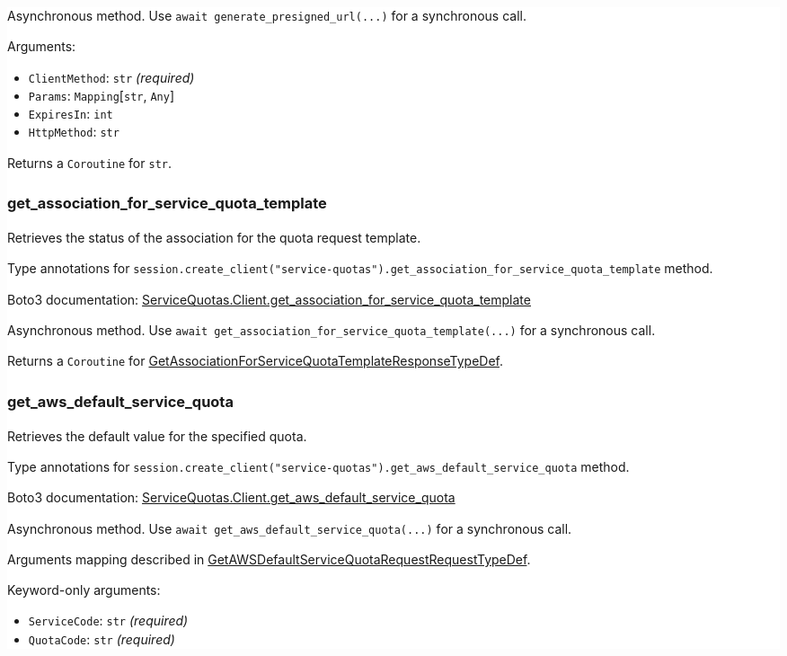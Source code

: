 Asynchronous method. Use `await generate_presigned_url(...)` for a synchronous
call.

Arguments:

- `ClientMethod`: `str` *(required)*
- `Params`: `Mapping`\[`str`, `Any`\]
- `ExpiresIn`: `int`
- `HttpMethod`: `str`

Returns a `Coroutine` for `str`.

<a id="get\_association\_for\_service\_quota\_template"></a>

### get_association_for_service_quota_template

Retrieves the status of the association for the quota request template.

Type annotations for
`session.create_client("service-quotas").get_association_for_service_quota_template`
method.

Boto3 documentation:
[ServiceQuotas.Client.get_association_for_service_quota_template](https://boto3.amazonaws.com/v1/documentation/api/latest/reference/services/service-quotas.html#ServiceQuotas.Client.get_association_for_service_quota_template)

Asynchronous method. Use
`await get_association_for_service_quota_template(...)` for a synchronous call.

Returns a `Coroutine` for
[GetAssociationForServiceQuotaTemplateResponseTypeDef](./type_defs.md#getassociationforservicequotatemplateresponsetypedef).

<a id="get\_aws\_default\_service\_quota"></a>

### get_aws_default_service_quota

Retrieves the default value for the specified quota.

Type annotations for
`session.create_client("service-quotas").get_aws_default_service_quota` method.

Boto3 documentation:
[ServiceQuotas.Client.get_aws_default_service_quota](https://boto3.amazonaws.com/v1/documentation/api/latest/reference/services/service-quotas.html#ServiceQuotas.Client.get_aws_default_service_quota)

Asynchronous method. Use `await get_aws_default_service_quota(...)` for a
synchronous call.

Arguments mapping described in
[GetAWSDefaultServiceQuotaRequestRequestTypeDef](./type_defs.md#getawsdefaultservicequotarequestrequesttypedef).

Keyword-only arguments:

- `ServiceCode`: `str` *(required)*
- `QuotaCode`: `str` *(required)*
